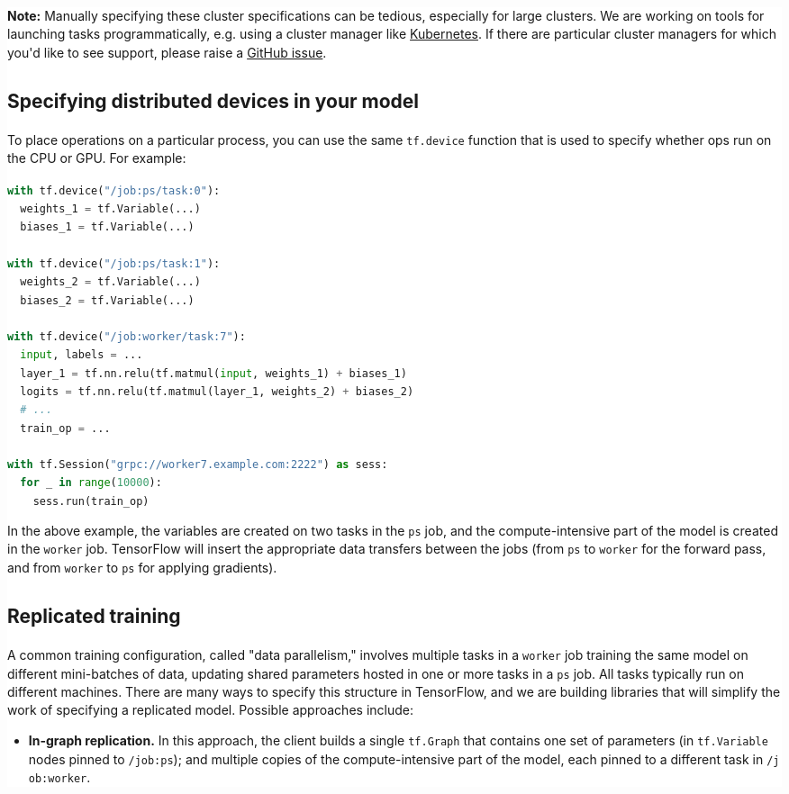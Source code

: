 **Note:** Manually specifying these cluster specifications can be tedious,
especially for large clusters. We are working on tools for launching tasks
programmatically, e.g. using a cluster manager like
[Kubernetes](http://kubernetes.io). If there are particular cluster managers for
which you'd like to see support, please raise a
[GitHub issue](https://github.com/tensorflow/tensorflow/issues).

## Specifying distributed devices in your model

To place operations on a particular process, you can use the same
`tf.device`
function that is used to specify whether ops run on the CPU or GPU. For example:

```python
with tf.device("/job:ps/task:0"):
  weights_1 = tf.Variable(...)
  biases_1 = tf.Variable(...)

with tf.device("/job:ps/task:1"):
  weights_2 = tf.Variable(...)
  biases_2 = tf.Variable(...)

with tf.device("/job:worker/task:7"):
  input, labels = ...
  layer_1 = tf.nn.relu(tf.matmul(input, weights_1) + biases_1)
  logits = tf.nn.relu(tf.matmul(layer_1, weights_2) + biases_2)
  # ...
  train_op = ...

with tf.Session("grpc://worker7.example.com:2222") as sess:
  for _ in range(10000):
    sess.run(train_op)
```

In the above example, the variables are created on two tasks in the `ps` job,
and the compute-intensive part of the model is created in the `worker`
job. TensorFlow will insert the appropriate data transfers between the jobs
(from `ps` to `worker` for the forward pass, and from `worker` to `ps` for
applying gradients).

## Replicated training

A common training configuration, called "data parallelism," involves multiple
tasks in a `worker` job training the same model on different mini-batches of
data, updating shared parameters hosted in one or more tasks in a `ps`
job. All tasks typically run on different machines. There are many ways to
specify this structure in TensorFlow, and we are building libraries that will
simplify the work of specifying a replicated model. Possible approaches include:

* **In-graph replication.** In this approach, the client builds a single
  `tf.Graph` that contains one set of parameters (in `tf.Variable` nodes pinned
  to `/job:ps`); and multiple copies of the compute-intensive part of the model,
  each pinned to a different task in `/job:worker`.

